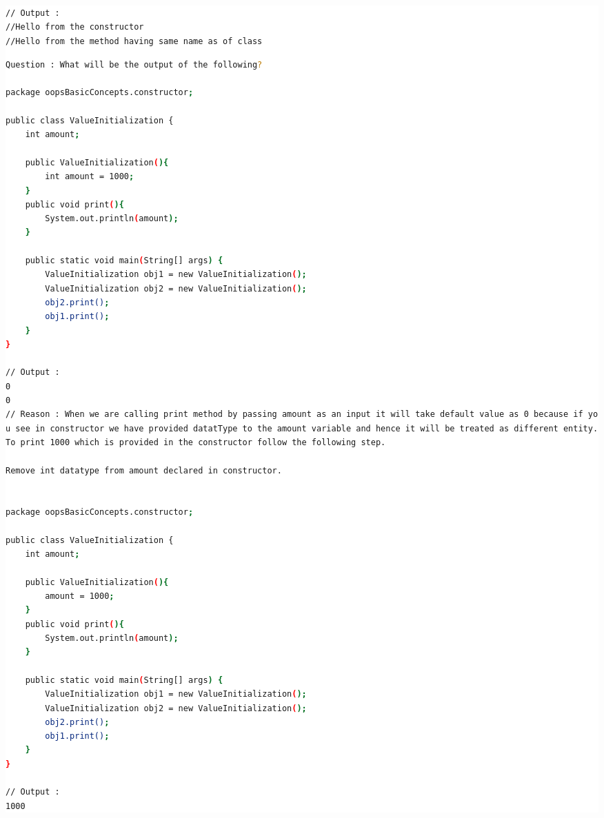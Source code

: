 ```sh
// Output :
//Hello from the constructor
//Hello from the method having same name as of class


```


```sh
Question : What will be the output of the following?

package oopsBasicConcepts.constructor;

public class ValueInitialization {
    int amount;

    public ValueInitialization(){
        int amount = 1000;
    }
    public void print(){
        System.out.println(amount);
    }

    public static void main(String[] args) {
        ValueInitialization obj1 = new ValueInitialization();
        ValueInitialization obj2 = new ValueInitialization();
        obj2.print();
        obj1.print();
    }
}

// Output : 
0
0
// Reason : When we are calling print method by passing amount as an input it will take default value as 0 because if you see in constructor we have provided datatType to the amount variable and hence it will be treated as different entity. To print 1000 which is provided in the constructor follow the following step.

Remove int datatype from amount declared in constructor.


package oopsBasicConcepts.constructor;

public class ValueInitialization {
    int amount;

    public ValueInitialization(){
        amount = 1000;
    }
    public void print(){
        System.out.println(amount);
    }

    public static void main(String[] args) {
        ValueInitialization obj1 = new ValueInitialization();
        ValueInitialization obj2 = new ValueInitialization();
        obj2.print();
        obj1.print();
    }
}

// Output :
1000
```